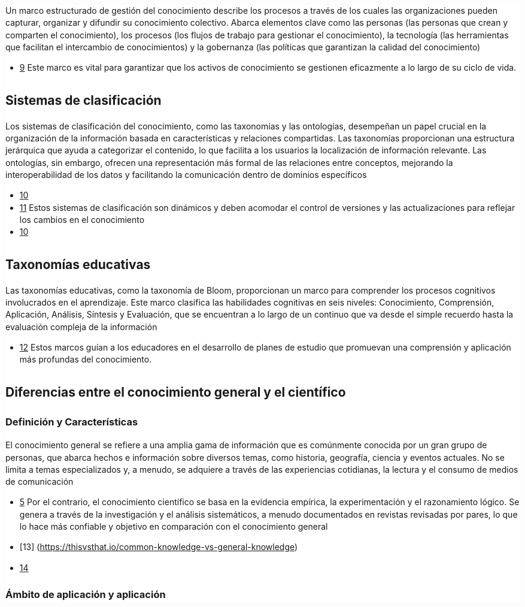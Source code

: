 Un marco estructurado de gestión del conocimiento describe los procesos a través de los cuales las organizaciones pueden capturar, organizar y difundir su conocimiento colectivo. Abarca elementos clave como las personas (las personas que crean y comparten el conocimiento), los procesos (los flujos de trabajo para gestionar el conocimiento), la tecnología (las herramientas que facilitan el intercambio de conocimientos) y la gobernanza (las políticas que garantizan la calidad del conocimiento) 

* [9](https://www.lisedunetwork.com/knowledge-classification/) Este marco es vital para garantizar que los activos de conocimiento se gestionen eficazmente a lo largo de su ciclo de vida.

## Sistemas de clasificación

Los sistemas de clasificación del conocimiento, como las taxonomías y las ontologías, desempeñan un papel crucial en la organización de la información basada en características y relaciones compartidas. Las taxonomías proporcionan una estructura jerárquica que ayuda a categorizar el contenido, lo que facilita a los usuarios la localización de información relevante. Las ontologías, sin embargo, ofrecen una representación más formal de las relaciones entre conceptos, mejorando la interoperabilidad de los datos y facilitando la comunicación dentro de dominios específicos

* [10](https://www.clir.org/pubs/reports/pub91/1knowledge/)
* [11](https://cft.vanderbilt.edu/guides-sub-pages/blooms-taxonomy/) Estos sistemas de clasificación son dinámicos y deben acomodar el control de versiones y las actualizaciones para reflejar los cambios en el conocimiento
* [10](https://www.clir.org/pubs/reports/pub91/1knowledge/)

## Taxonomías educativas

Las taxonomías educativas, como la taxonomía de Bloom, proporcionan un marco para comprender los procesos cognitivos involucrados en el aprendizaje. Este marco clasifica las habilidades cognitivas en seis niveles: Conocimiento, Comprensión, Aplicación, Análisis, Síntesis y Evaluación, que se encuentran a lo largo de un continuo que va desde el simple recuerdo hasta la evaluación compleja de la información

* [12](https://thisvsthat.io/non-scientific-knowledge-vs-scientific-knowledge) Estos marcos guían a los educadores en el desarrollo de planes de estudio que promuevan una comprensión y aplicación más profundas del conocimiento.

## Diferencias entre el conocimiento general y el científico

### Definición y Características

El conocimiento general se refiere a una amplia gama de información que es comúnmente conocida por un gran grupo de personas, que abarca hechos e información sobre diversos temas, como historia, geografía, ciencia y eventos actuales. No se limita a temas especializados y, a menudo, se adquiere a través de las experiencias cotidianas, la lectura y el consumo de medios de comunicación

* [5](https://www.examples.com/education/general-knowledge.html)  Por el contrario, el conocimiento científico se basa en la evidencia empírica, la experimentación y el razonamiento lógico. Se genera a través de la investigación y el análisis sistemáticos, a menudo documentados en revistas revisadas por pares, lo que lo hace más confiable y objetivo en comparación con el conocimiento general

* [13] (https://thisvsthat.io/common-knowledge-vs-general-knowledge)
* [14](https://thisvsthat.io/knowledge-vs-science)
### Ámbito de aplicación y aplicación
